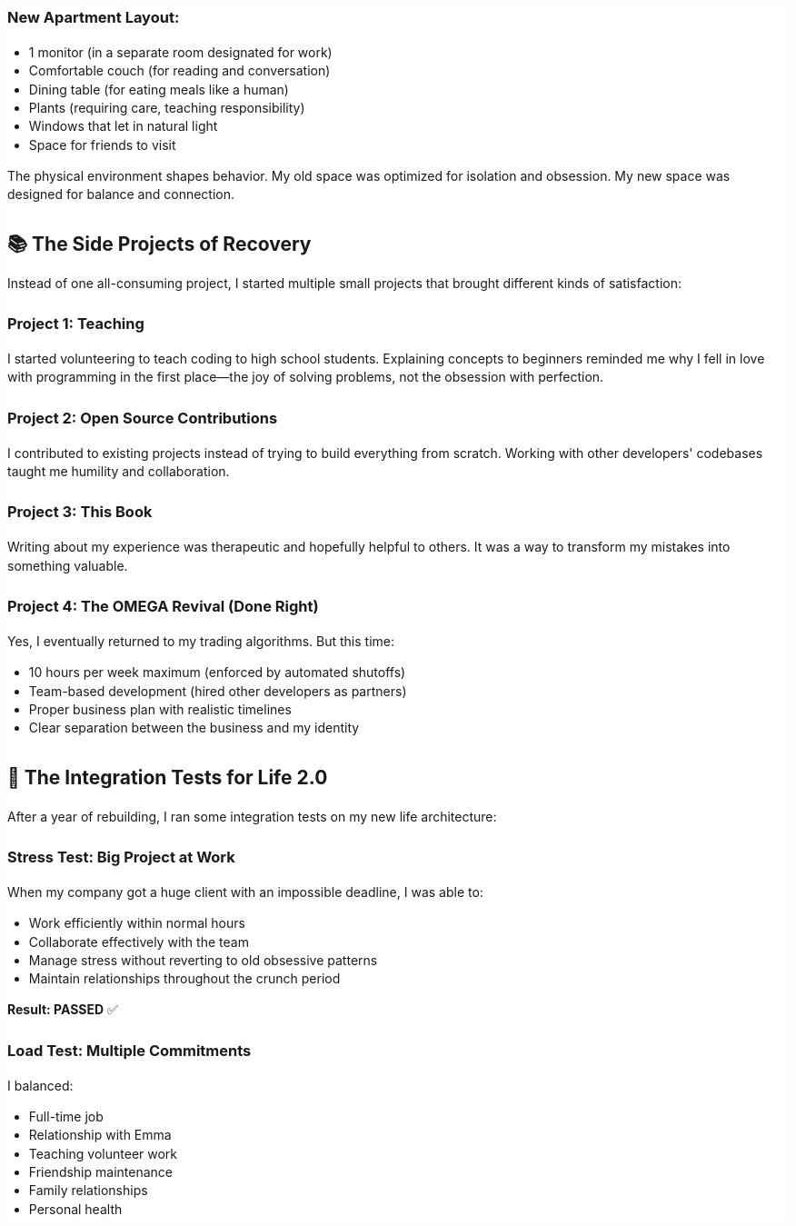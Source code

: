 ### New Apartment Layout:
- 1 monitor (in a separate room designated for work)
- Comfortable couch (for reading and conversation)
- Dining table (for eating meals like a human)
- Plants (requiring care, teaching responsibility)
- Windows that let in natural light
- Space for friends to visit

The physical environment shapes behavior. My old space was optimized for isolation and obsession. My new space was designed for balance and connection.

## 📚 The Side Projects of Recovery

Instead of one all-consuming project, I started multiple small projects that brought different kinds of satisfaction:

### Project 1: Teaching
I started volunteering to teach coding to high school students. Explaining concepts to beginners reminded me why I fell in love with programming in the first place—the joy of solving problems, not the obsession with perfection.

### Project 2: Open Source Contributions
I contributed to existing projects instead of trying to build everything from scratch. Working with other developers' codebases taught me humility and collaboration.

### Project 3: This Book
Writing about my experience was therapeutic and hopefully helpful to others. It was a way to transform my mistakes into something valuable.

### Project 4: The OMEGA Revival (Done Right)
Yes, I eventually returned to my trading algorithms. But this time:
- 10 hours per week maximum (enforced by automated shutoffs)
- Team-based development (hired other developers as partners)
- Proper business plan with realistic timelines
- Clear separation between the business and my identity

## 🔄 The Integration Tests for Life 2.0

After a year of rebuilding, I ran some integration tests on my new life architecture:

### Stress Test: Big Project at Work
When my company got a huge client with an impossible deadline, I was able to:
- Work efficiently within normal hours
- Collaborate effectively with the team
- Manage stress without reverting to old obsessive patterns
- Maintain relationships throughout the crunch period

**Result: PASSED** ✅

### Load Test: Multiple Commitments
I balanced:
- Full-time job
- Relationship with Emma
- Teaching volunteer work  
- Friendship maintenance
- Family relationships
- Personal health
